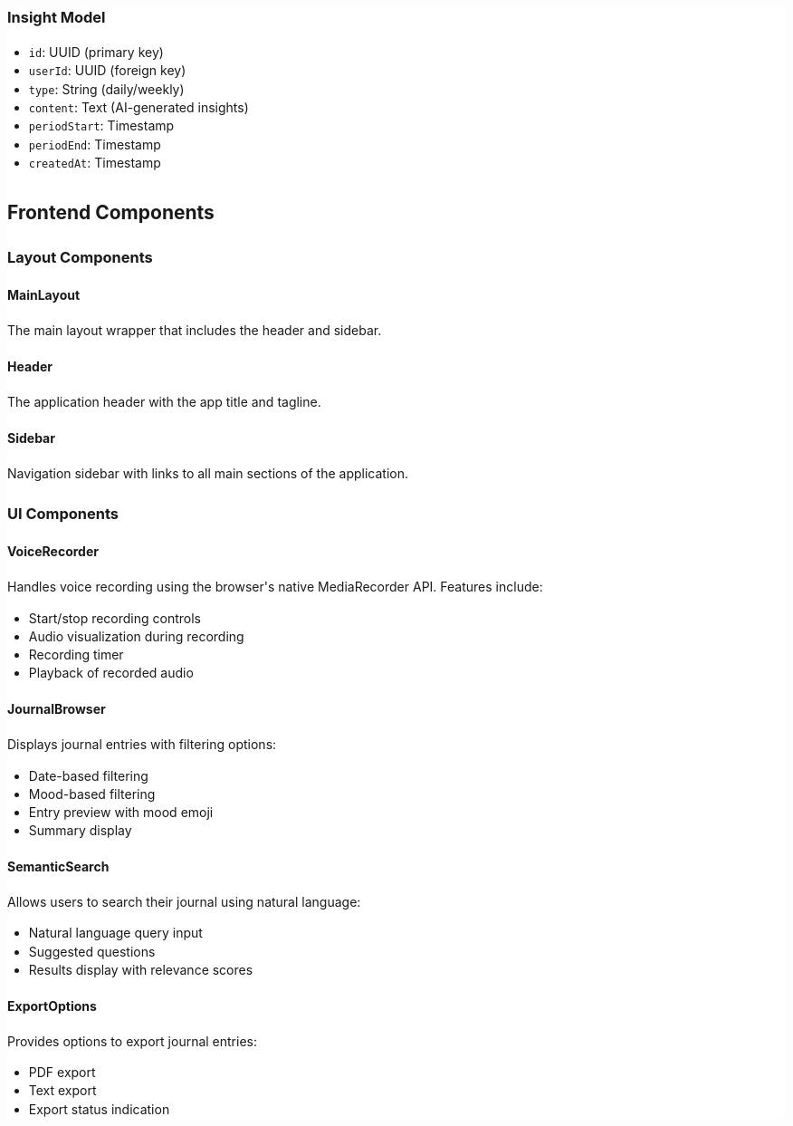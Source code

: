 ### Insight Model
- `id`: UUID (primary key)
- `userId`: UUID (foreign key)
- `type`: String (daily/weekly)
- `content`: Text (AI-generated insights)
- `periodStart`: Timestamp
- `periodEnd`: Timestamp
- `createdAt`: Timestamp

## Frontend Components

### Layout Components

#### MainLayout
The main layout wrapper that includes the header and sidebar.

#### Header
The application header with the app title and tagline.

#### Sidebar
Navigation sidebar with links to all main sections of the application.

### UI Components

#### VoiceRecorder
Handles voice recording using the browser's native MediaRecorder API. Features include:
- Start/stop recording controls
- Audio visualization during recording
- Recording timer
- Playback of recorded audio

#### JournalBrowser
Displays journal entries with filtering options:
- Date-based filtering
- Mood-based filtering
- Entry preview with mood emoji
- Summary display

#### SemanticSearch
Allows users to search their journal using natural language:
- Natural language query input
- Suggested questions
- Results display with relevance scores

#### ExportOptions
Provides options to export journal entries:
- PDF export
- Text export
- Export status indication
